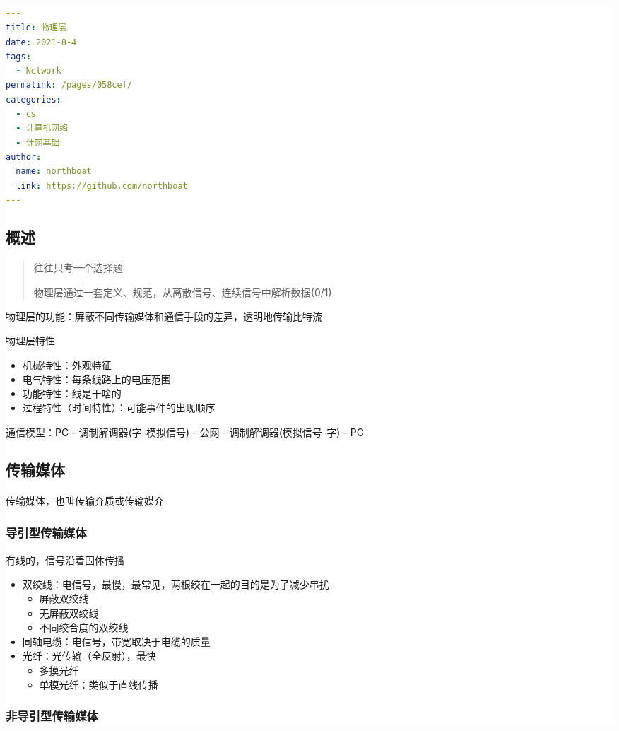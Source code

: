 ```yaml
---
title: 物理层
date: 2021-8-4
tags: 
  - Network
permalink: /pages/058cef/
categories: 
  - cs
  - 计算机网络
  - 计网基础
author: 
  name: northboat
  link: https://github.com/northboat
---
```


## 概述

> 往往只考一个选择题
> 
> 物理层通过一套定义、规范，从离散信号、连续信号中解析数据(0/1)

物理层的功能：屏蔽不同传输媒体和通信手段的差异，透明地传输比特流

物理层特性

- 机械特性：外观特征
- 电气特性：每条线路上的电压范围
- 功能特性：线是干啥的
- 过程特性（时间特性）：可能事件的出现顺序

通信模型：PC - 调制解调器(字-模拟信号) - 公网 - 调制解调器(模拟信号-字) - PC

## 传输媒体

传输媒体，也叫传输介质或传输媒介

### 导引型传输媒体

有线的，信号沿着固体传播

- 双绞线：电信号，最慢，最常见，两根绞在一起的目的是为了减少串扰
  - 屏蔽双绞线
  - 无屏蔽双绞线
  - 不同绞合度的双绞线
- 同轴电缆：电信号，带宽取决于电缆的质量
- 光纤：光传输（全反射），最快
  - 多摸光纤
  - 单模光纤：类似于直线传播

### 非导引型传输媒体
